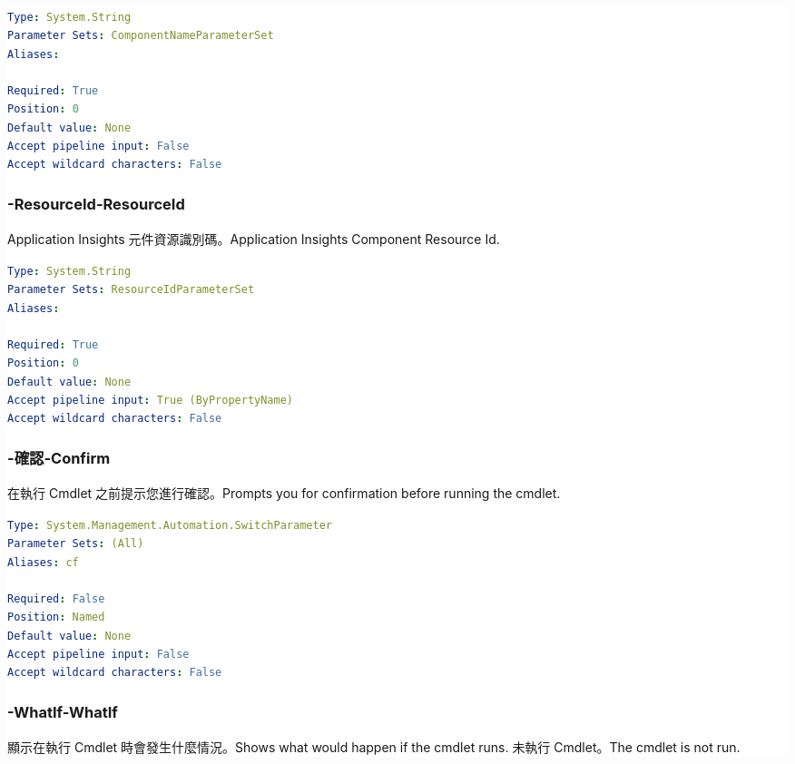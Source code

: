 ```yaml
Type: System.String
Parameter Sets: ComponentNameParameterSet
Aliases:

Required: True
Position: 0
Default value: None
Accept pipeline input: False
Accept wildcard characters: False
```

### <span data-ttu-id="e26b6-126">-ResourceId</span><span class="sxs-lookup"><span data-stu-id="e26b6-126">-ResourceId</span></span>
<span data-ttu-id="e26b6-127">Application Insights 元件資源識別碼。</span><span class="sxs-lookup"><span data-stu-id="e26b6-127">Application Insights Component Resource Id.</span></span>

```yaml
Type: System.String
Parameter Sets: ResourceIdParameterSet
Aliases:

Required: True
Position: 0
Default value: None
Accept pipeline input: True (ByPropertyName)
Accept wildcard characters: False
```

### <span data-ttu-id="e26b6-128">-確認</span><span class="sxs-lookup"><span data-stu-id="e26b6-128">-Confirm</span></span>
<span data-ttu-id="e26b6-129">在執行 Cmdlet 之前提示您進行確認。</span><span class="sxs-lookup"><span data-stu-id="e26b6-129">Prompts you for confirmation before running the cmdlet.</span></span>

```yaml
Type: System.Management.Automation.SwitchParameter
Parameter Sets: (All)
Aliases: cf

Required: False
Position: Named
Default value: None
Accept pipeline input: False
Accept wildcard characters: False
```

### <span data-ttu-id="e26b6-130">-WhatIf</span><span class="sxs-lookup"><span data-stu-id="e26b6-130">-WhatIf</span></span>
<span data-ttu-id="e26b6-131">顯示在執行 Cmdlet 時會發生什麼情況。</span><span class="sxs-lookup"><span data-stu-id="e26b6-131">Shows what would happen if the cmdlet runs.</span></span>
<span data-ttu-id="e26b6-132">未執行 Cmdlet。</span><span class="sxs-lookup"><span data-stu-id="e26b6-132">The cmdlet is not run.</span></span>
